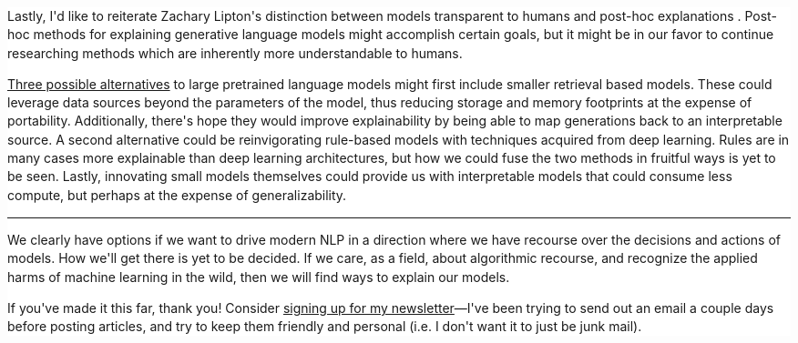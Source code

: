 Lastly, I'd like to reiterate Zachary Lipton's distinction between models transparent to humans and post-hoc explanations <d-cite key="lipton2018mythos"></d-cite>. Post-hoc methods for explaining generative language models might accomplish certain goals, but it might be in our favor to continue researching methods which are inherently more understandable to humans.

[Three possible alternatives](https://www.morningbrew.com/emerging-tech/stories/2021/04/07/researchers-exploring-alternatives-fiercely-debated-ai-technique) to large pretrained language models might first include smaller retrieval based models. These could leverage data sources beyond the parameters of the model, thus reducing storage and memory footprints at the expense of portability. Additionally, there's hope they would improve explainability by being able to map generations back to an interpretable source. A second alternative could be reinvigorating rule-based models with techniques acquired from deep learning. Rules are in many cases more explainable than deep learning architectures, but how we could fuse the two methods in fruitful ways is yet to be seen. Lastly, innovating small models themselves could provide us with interpretable models that could consume less compute, but perhaps at the expense of generalizability.

<hr>

We clearly have options if we want to drive modern NLP in a direction where we have recourse over the decisions and actions of models. How we'll get there is yet to be decided. If we care, as a field, about algorithmic recourse, and recognize the applied harms of machine learning in the wild, then we will find ways to explain our models.

If you've made it this far, thank you! Consider [signing up for my newsletter](https://tinyletter.com/liebscher)—I've been trying to send out an email a couple days before posting articles, and try to keep them friendly and personal (i.e. I don't want it to just be junk mail).